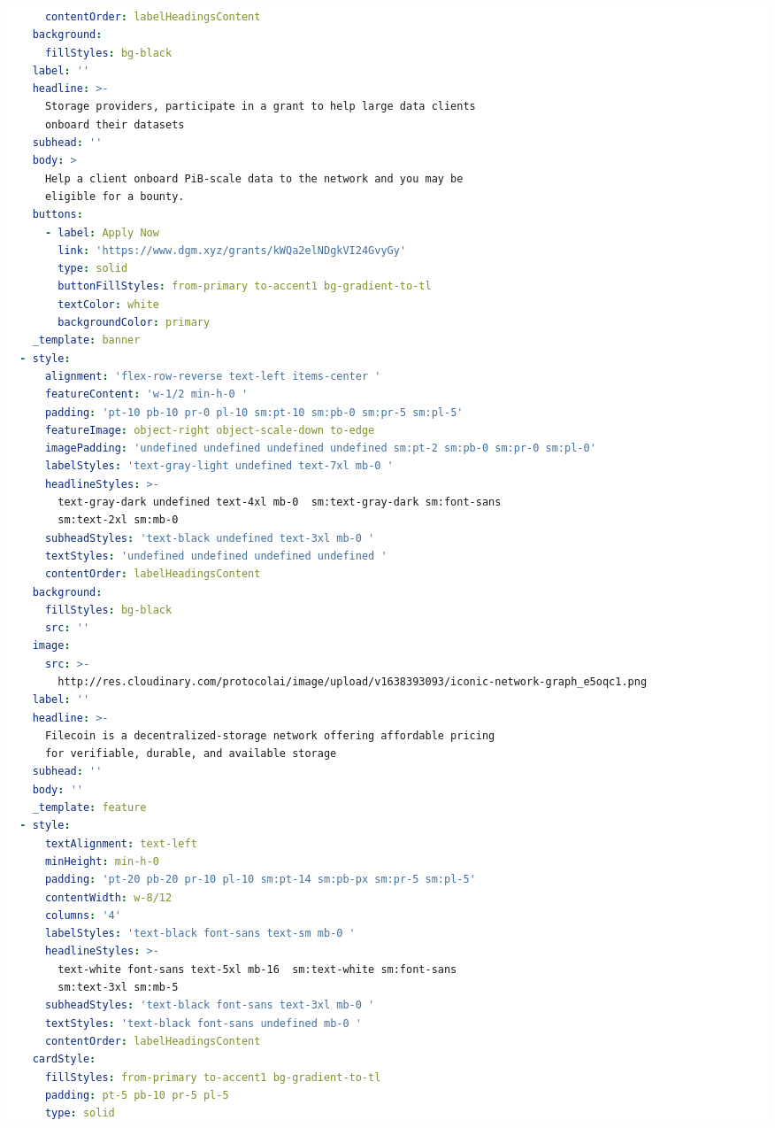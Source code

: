 ```yaml
      contentOrder: labelHeadingsContent
    background:
      fillStyles: bg-black
    label: ''
    headline: >-
      Storage providers, participate in a grant to help large data clients
      onboard their datasets
    subhead: ''
    body: >
      Help a client onboard PiB-scale data to the network and you may be
      eligible for a bounty.
    buttons:
      - label: Apply Now
        link: 'https://www.dgm.xyz/grants/kWQa2elNDgkVI24GvyGy'
        type: solid
        buttonFillStyles: from-primary to-accent1 bg-gradient-to-tl
        textColor: white
        backgroundColor: primary
    _template: banner
  - style:
      alignment: 'flex-row-reverse text-left items-center '
      featureContent: 'w-1/2 min-h-0 '
      padding: 'pt-10 pb-10 pr-0 pl-10 sm:pt-10 sm:pb-0 sm:pr-5 sm:pl-5'
      featureImage: object-right object-scale-down to-edge
      imagePadding: 'undefined undefined undefined undefined sm:pt-2 sm:pb-0 sm:pr-0 sm:pl-0'
      labelStyles: 'text-gray-light undefined text-7xl mb-0 '
      headlineStyles: >-
        text-gray-dark undefined text-4xl mb-0  sm:text-gray-dark sm:font-sans
        sm:text-2xl sm:mb-0 
      subheadStyles: 'text-black undefined text-3xl mb-0 '
      textStyles: 'undefined undefined undefined undefined '
      contentOrder: labelHeadingsContent
    background:
      fillStyles: bg-black
      src: ''
    image:
      src: >-
        http://res.cloudinary.com/protocolai/image/upload/v1638393093/iconic-network-graph_e5oqc1.png
    label: ''
    headline: >-
      Filecoin is a decentralized-storage network offering affordable pricing
      for verifiable, durable, and available storage
    subhead: ''
    body: ''
    _template: feature
  - style:
      textAlignment: text-left
      minHeight: min-h-0
      padding: 'pt-20 pb-20 pr-10 pl-10 sm:pt-14 sm:pb-px sm:pr-5 sm:pl-5'
      contentWidth: w-8/12
      columns: '4'
      labelStyles: 'text-black font-sans text-sm mb-0 '
      headlineStyles: >-
        text-white font-sans text-5xl mb-16  sm:text-white sm:font-sans
        sm:text-3xl sm:mb-5 
      subheadStyles: 'text-black font-sans text-3xl mb-0 '
      textStyles: 'text-black font-sans undefined mb-0 '
      contentOrder: labelHeadingsContent
    cardStyle:
      fillStyles: from-primary to-accent1 bg-gradient-to-tl
      padding: pt-5 pb-10 pr-5 pl-5
      type: solid
```